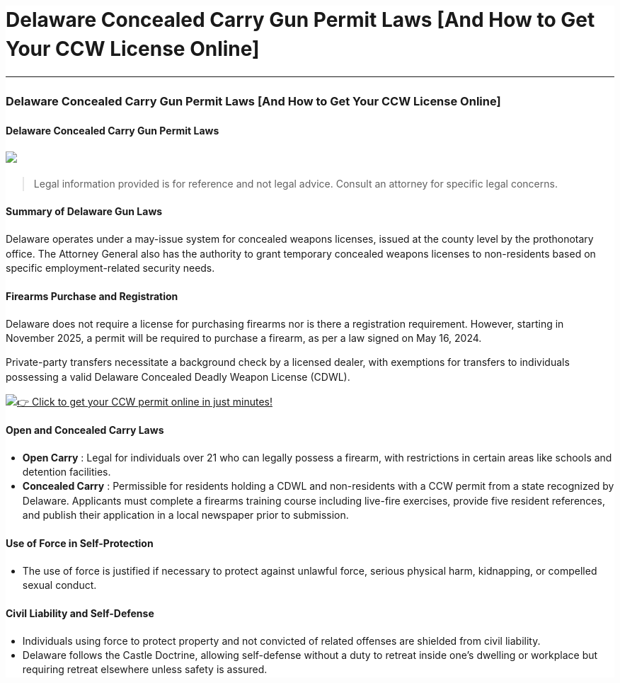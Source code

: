 # Delaware Concealed Carry Gun Permit Laws [And How to Get Your CCW License Online]

* * *

### Delaware Concealed Carry Gun Permit Laws [And How to Get Your CCW License Online]

#### Delaware Concealed Carry Gun Permit Laws

![](https://cdn-images-1.medium.com/max/1200/1*AoLvlGhaj58N74kZrgE5Cg.png)

> Legal information provided is for reference and not legal advice. Consult an attorney for specific legal concerns.

#### Summary of Delaware Gun Laws

Delaware operates under a may-issue system for concealed weapons licenses, issued at the county level by the prothonotary office. The Attorney General also has the authority to grant temporary concealed weapons licenses to non-residents based on specific employment-related security needs.

#### Firearms Purchase and Registration

Delaware does not require a license for purchasing firearms nor is there a registration requirement. However, starting in November 2025, a permit will be required to purchase a firearm, as per a law signed on May 16, 2024.

Private-party transfers necessitate a background check by a licensed dealer, with exemptions for transfers to individuals possessing a valid Delaware Concealed Deadly Weapon License (CDWL).

[![](https://cdn-images-1.medium.com/max/1200/1*aCmvRhaa5Xjz4zDZxHzAjg.png)](https://linkoff.to/ccw)[👉 Click to get your CCW permit online in just minutes!](https://linkoff.to/ccw)

#### Open and Concealed Carry Laws

  *  **Open Carry** : Legal for individuals over 21 who can legally possess a firearm, with restrictions in certain areas like schools and detention facilities.
  *  **Concealed Carry** : Permissible for residents holding a CDWL and non-residents with a CCW permit from a state recognized by Delaware. Applicants must complete a firearms training course including live-fire exercises, provide five resident references, and publish their application in a local newspaper prior to submission.



#### Use of Force in Self-Protection

  * The use of force is justified if necessary to protect against unlawful force, serious physical harm, kidnapping, or compelled sexual conduct.



#### Civil Liability and Self-Defense

  * Individuals using force to protect property and not convicted of related offenses are shielded from civil liability.
  * Delaware follows the Castle Doctrine, allowing self-defense without a duty to retreat inside one’s dwelling or workplace but requiring retreat elsewhere unless safety is assured.
